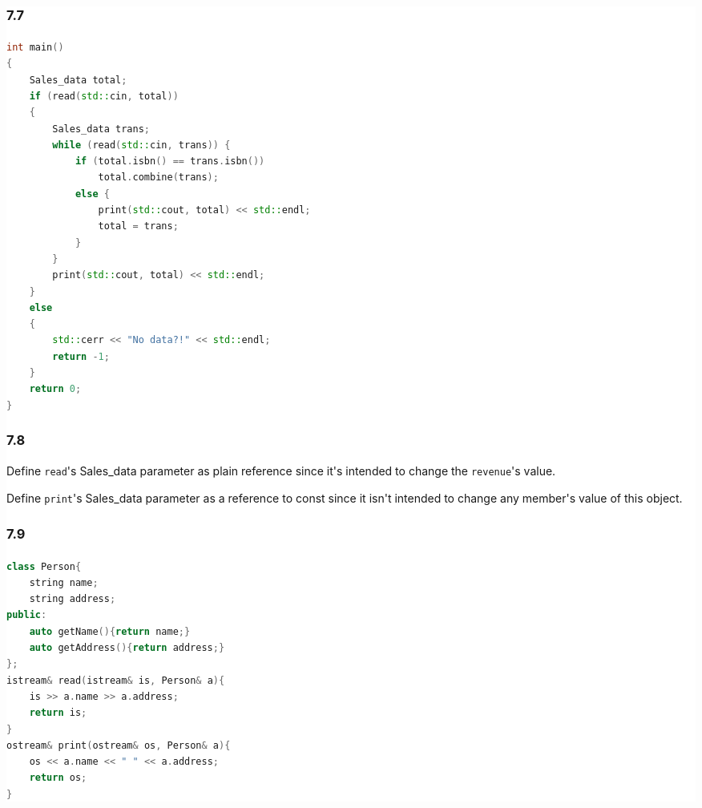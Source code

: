 ### 7.7

~~~C++
int main()
{
    Sales_data total;
    if (read(std::cin, total))
    {
        Sales_data trans;
        while (read(std::cin, trans)) {
            if (total.isbn() == trans.isbn())
                total.combine(trans);
            else {
                print(std::cout, total) << std::endl;
                total = trans;
            }
        }
        print(std::cout, total) << std::endl;
    }
    else
    {
        std::cerr << "No data?!" << std::endl;
        return -1;
    }
    return 0;
}
~~~

### 7.8

Define `read`'s Sales_data parameter as plain reference since it's intended to change the `revenue`'s value.

Define `print`'s Sales_data parameter as a reference to const since it isn't intended to change any member's value of this object.

### 7.9

~~~C++
class Person{
    string name;
    string address;
public:
    auto getName(){return name;}
    auto getAddress(){return address;}
};
istream& read(istream& is, Person& a){
    is >> a.name >> a.address;
    return is;
}
ostream& print(ostream& os, Person& a){
    os << a.name << " " << a.address;
    return os;
}
~~~
